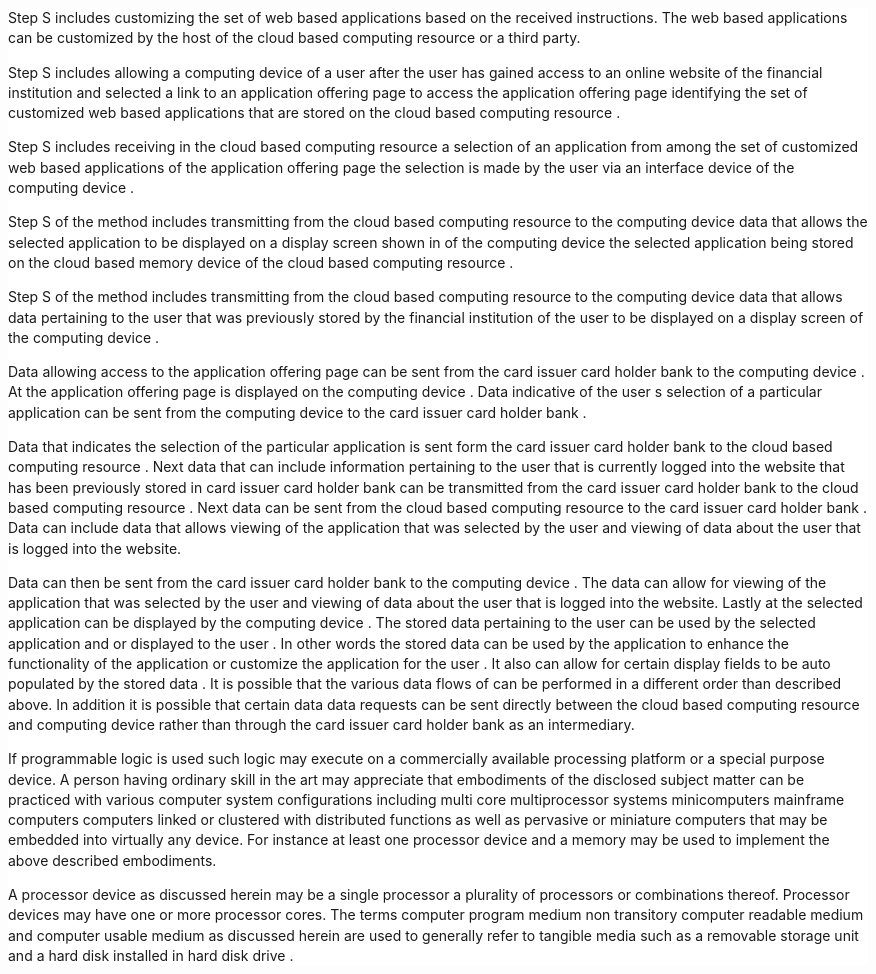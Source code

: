 Step S includes customizing the set of web based applications based on the received instructions. The web based applications can be customized by the host of the cloud based computing resource or a third party.

Step S includes allowing a computing device of a user after the user has gained access to an online website of the financial institution and selected a link to an application offering page to access the application offering page identifying the set of customized web based applications that are stored on the cloud based computing resource .

Step S includes receiving in the cloud based computing resource a selection of an application from among the set of customized web based applications of the application offering page the selection is made by the user via an interface device of the computing device .

Step S of the method includes transmitting from the cloud based computing resource to the computing device data that allows the selected application to be displayed on a display screen shown in of the computing device the selected application being stored on the cloud based memory device of the cloud based computing resource .

Step S of the method includes transmitting from the cloud based computing resource to the computing device data that allows data pertaining to the user that was previously stored by the financial institution of the user to be displayed on a display screen of the computing device .

Data allowing access to the application offering page can be sent from the card issuer card holder bank to the computing device . At the application offering page is displayed on the computing device . Data indicative of the user s selection of a particular application can be sent from the computing device to the card issuer card holder bank .

Data that indicates the selection of the particular application is sent form the card issuer card holder bank to the cloud based computing resource . Next data that can include information pertaining to the user that is currently logged into the website that has been previously stored in card issuer card holder bank can be transmitted from the card issuer card holder bank to the cloud based computing resource . Next data can be sent from the cloud based computing resource to the card issuer card holder bank . Data can include data that allows viewing of the application that was selected by the user and viewing of data about the user that is logged into the website.

Data can then be sent from the card issuer card holder bank to the computing device . The data can allow for viewing of the application that was selected by the user and viewing of data about the user that is logged into the website. Lastly at the selected application can be displayed by the computing device . The stored data pertaining to the user can be used by the selected application and or displayed to the user . In other words the stored data can be used by the application to enhance the functionality of the application or customize the application for the user . It also can allow for certain display fields to be auto populated by the stored data . It is possible that the various data flows of can be performed in a different order than described above. In addition it is possible that certain data data requests can be sent directly between the cloud based computing resource and computing device rather than through the card issuer card holder bank as an intermediary.

If programmable logic is used such logic may execute on a commercially available processing platform or a special purpose device. A person having ordinary skill in the art may appreciate that embodiments of the disclosed subject matter can be practiced with various computer system configurations including multi core multiprocessor systems minicomputers mainframe computers computers linked or clustered with distributed functions as well as pervasive or miniature computers that may be embedded into virtually any device. For instance at least one processor device and a memory may be used to implement the above described embodiments.

A processor device as discussed herein may be a single processor a plurality of processors or combinations thereof. Processor devices may have one or more processor cores. The terms computer program medium non transitory computer readable medium and computer usable medium as discussed herein are used to generally refer to tangible media such as a removable storage unit and a hard disk installed in hard disk drive .
